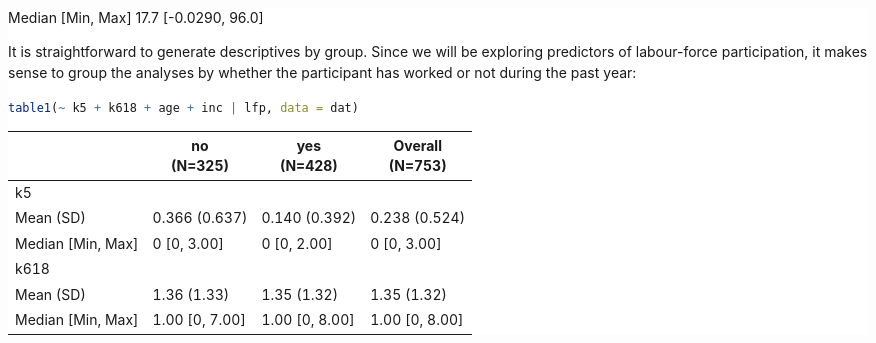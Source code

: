 <tr>
<td class='rowlabel lastrow'>Median [Min, Max]</td>
<td class='lastrow'>17.7 [-0.0290, 96.0]</td>
</tr>
</tbody>
</table>
</div>

It is straightforward to generate descriptives by group. Since we will be exploring predictors of labour-force participation, it makes sense to group the analyses by whether the participant has worked or not during the past year:


```r
table1(~ k5 + k618 + age + inc | lfp, data = dat)
```

<div class="Rtable1"><table class="Rtable1">
<thead>
<tr>
<th class='rowlabel firstrow lastrow'></th>
<th class='firstrow lastrow'><span class='stratlabel'>no<br><span class='stratn'>(N=325)</span></span></th>
<th class='firstrow lastrow'><span class='stratlabel'>yes<br><span class='stratn'>(N=428)</span></span></th>
<th class='firstrow lastrow'><span class='stratlabel'>Overall<br><span class='stratn'>(N=753)</span></span></th>
</tr>
</thead>
<tbody>
<tr>
<td class='rowlabel firstrow'><span class='varlabel'>k5</span></td>
<td class='firstrow'></td>
<td class='firstrow'></td>
<td class='firstrow'></td>
</tr>
<tr>
<td class='rowlabel'>Mean (SD)</td>
<td>0.366 (0.637)</td>
<td>0.140 (0.392)</td>
<td>0.238 (0.524)</td>
</tr>
<tr>
<td class='rowlabel lastrow'>Median [Min, Max]</td>
<td class='lastrow'>0 [0, 3.00]</td>
<td class='lastrow'>0 [0, 2.00]</td>
<td class='lastrow'>0 [0, 3.00]</td>
</tr>
<tr>
<td class='rowlabel firstrow'><span class='varlabel'>k618</span></td>
<td class='firstrow'></td>
<td class='firstrow'></td>
<td class='firstrow'></td>
</tr>
<tr>
<td class='rowlabel'>Mean (SD)</td>
<td>1.36 (1.33)</td>
<td>1.35 (1.32)</td>
<td>1.35 (1.32)</td>
</tr>
<tr>
<td class='rowlabel lastrow'>Median [Min, Max]</td>
<td class='lastrow'>1.00 [0, 7.00]</td>
<td class='lastrow'>1.00 [0, 8.00]</td>
<td class='lastrow'>1.00 [0, 8.00]</td>
</tr>